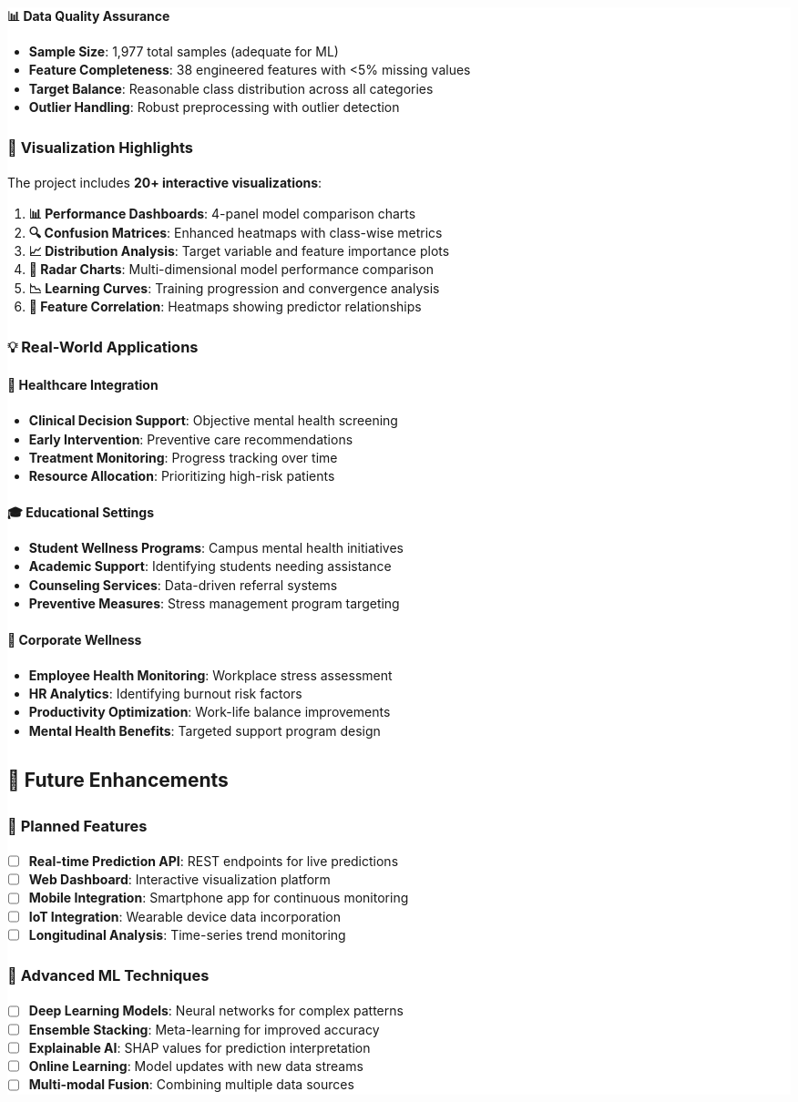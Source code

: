 #### 📊 **Data Quality Assurance**
- **Sample Size**: 1,977 total samples (adequate for ML)
- **Feature Completeness**: 38 engineered features with <5% missing values
- **Target Balance**: Reasonable class distribution across all categories
- **Outlier Handling**: Robust preprocessing with outlier detection

### 🎨 **Visualization Highlights**

The project includes **20+ interactive visualizations**:

1. **📊 Performance Dashboards**: 4-panel model comparison charts
2. **🔍 Confusion Matrices**: Enhanced heatmaps with class-wise metrics  
3. **📈 Distribution Analysis**: Target variable and feature importance plots
4. **🎯 Radar Charts**: Multi-dimensional model performance comparison
5. **📉 Learning Curves**: Training progression and convergence analysis
6. **🔄 Feature Correlation**: Heatmaps showing predictor relationships

### 💡 **Real-World Applications**

#### 🏥 **Healthcare Integration**
- **Clinical Decision Support**: Objective mental health screening
- **Early Intervention**: Preventive care recommendations
- **Treatment Monitoring**: Progress tracking over time
- **Resource Allocation**: Prioritizing high-risk patients

#### 🎓 **Educational Settings**
- **Student Wellness Programs**: Campus mental health initiatives
- **Academic Support**: Identifying students needing assistance
- **Counseling Services**: Data-driven referral systems
- **Preventive Measures**: Stress management program targeting

#### 🏢 **Corporate Wellness**
- **Employee Health Monitoring**: Workplace stress assessment
- **HR Analytics**: Identifying burnout risk factors
- **Productivity Optimization**: Work-life balance improvements
- **Mental Health Benefits**: Targeted support program design

## 🚀 **Future Enhancements**

### 📱 **Planned Features**
- [ ] **Real-time Prediction API**: REST endpoints for live predictions
- [ ] **Web Dashboard**: Interactive visualization platform
- [ ] **Mobile Integration**: Smartphone app for continuous monitoring
- [ ] **IoT Integration**: Wearable device data incorporation
- [ ] **Longitudinal Analysis**: Time-series trend monitoring

### 🧠 **Advanced ML Techniques**
- [ ] **Deep Learning Models**: Neural networks for complex patterns
- [ ] **Ensemble Stacking**: Meta-learning for improved accuracy
- [ ] **Explainable AI**: SHAP values for prediction interpretation
- [ ] **Online Learning**: Model updates with new data streams
- [ ] **Multi-modal Fusion**: Combining multiple data sources
